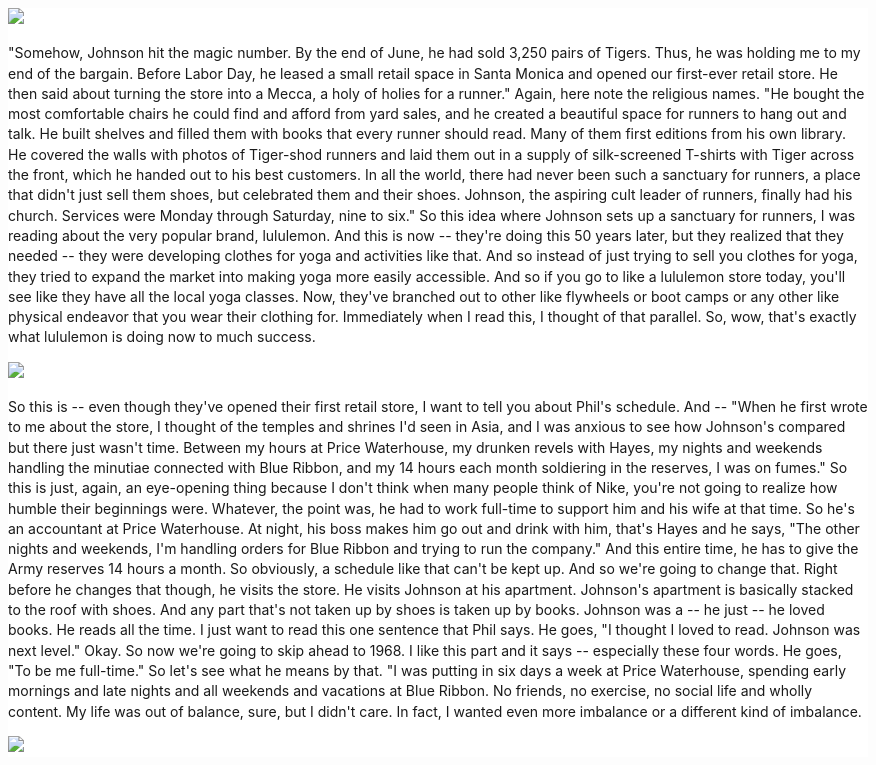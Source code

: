 ![](https://www.foundersnotes.com/static/images/new_icons/chevron-down-alt-thin.svg)

"Somehow, Johnson hit the magic number. By the end of June, he had sold 3,250 pairs of Tigers. Thus, he was holding me to my end of the bargain. Before Labor Day, he leased a small retail space in Santa Monica and opened our first-ever retail store. He then said about turning the store into a Mecca, a holy of holies for a runner." Again, here note the religious names. "He bought the most comfortable chairs he could find and afford from yard sales, and he created a beautiful space for runners to hang out and talk. He built shelves and filled them with books that every runner should read. Many of them first editions from his own library. He covered the walls with photos of Tiger-shod runners and laid them out in a supply of silk-screened T-shirts with Tiger across the front, which he handed out to his best customers. In all the world, there had never been such a sanctuary for runners, a place that didn't just sell them shoes, but celebrated them and their shoes. Johnson, the aspiring cult leader of runners, finally had his church. Services were Monday through Saturday, nine to six." So this idea where Johnson sets up a sanctuary for runners, I was reading about the very popular brand, lululemon. And this is now -- they're doing this 50 years later, but they realized that they needed -- they were developing clothes for yoga and activities like that. And so instead of just trying to sell you clothes for yoga, they tried to expand the market into making yoga more easily accessible. And so if you go to like a lululemon store today, you'll see like they have all the local yoga classes. Now, they've branched out to other like flywheels or boot camps or any other like physical endeavor that you wear their clothing for. Immediately when I read this, I thought of that parallel. So, wow, that's exactly what lululemon is doing now to much success.

![](https://www.foundersnotes.com/static/images/new_icons/chevron-down-alt-thin.svg)

So this is -- even though they've opened their first retail store, I want to tell you about Phil's schedule. And -- "When he first wrote to me about the store, I thought of the temples and shrines I'd seen in Asia, and I was anxious to see how Johnson's compared but there just wasn't time. Between my hours at Price Waterhouse, my drunken revels with Hayes, my nights and weekends handling the minutiae connected with Blue Ribbon, and my 14 hours each month soldiering in the reserves, I was on fumes." So this is just, again, an eye-opening thing because I don't think when many people think of Nike, you're not going to realize how humble their beginnings were. Whatever, the point was, he had to work full-time to support him and his wife at that time. So he's an accountant at Price Waterhouse. At night, his boss makes him go out and drink with him, that's Hayes and he says, "The other nights and weekends, I'm handling orders for Blue Ribbon and trying to run the company." And this entire time, he has to give the Army reserves 14 hours a month. So obviously, a schedule like that can't be kept up. And so we're going to change that. Right before he changes that though, he visits the store. He visits Johnson at his apartment. Johnson's apartment is basically stacked to the roof with shoes. And any part that's not taken up by shoes is taken up by books. Johnson was a -- he just -- he loved books. He reads all the time. I just want to read this one sentence that Phil says. He goes, "I thought I loved to read. Johnson was next level." Okay. So now we're going to skip ahead to 1968. I like this part and it says -- especially these four words. He goes, "To be me full-time." So let's see what he means by that. "I was putting in six days a week at Price Waterhouse, spending early mornings and late nights and all weekends and vacations at Blue Ribbon. No friends, no exercise, no social life and wholly content. My life was out of balance, sure, but I didn't care. In fact, I wanted even more imbalance or a different kind of imbalance.

![](https://www.foundersnotes.com/static/images/new_icons/chevron-down-alt-thin.svg)
